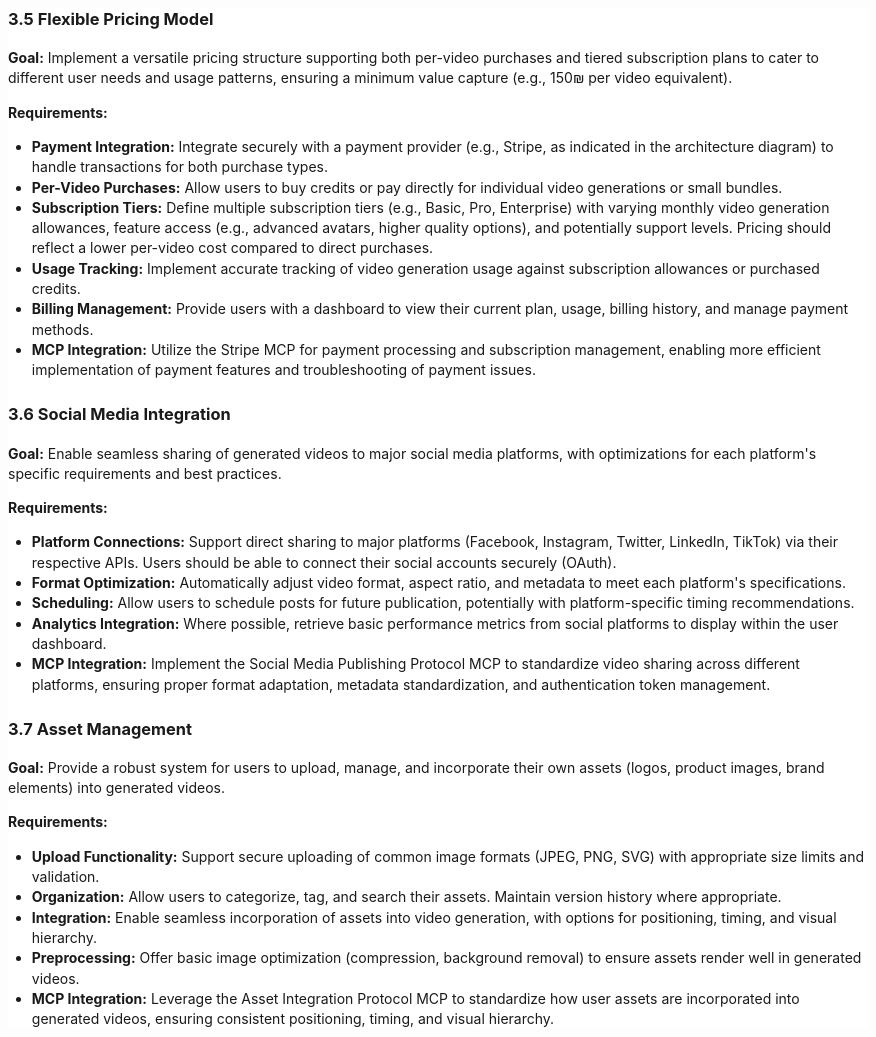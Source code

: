 
### 3.5 Flexible Pricing Model

**Goal:** Implement a versatile pricing structure supporting both per-video purchases and tiered subscription plans to cater to different user needs and usage patterns, ensuring a minimum value capture (e.g., 150₪ per video equivalent).

**Requirements:**
*   **Payment Integration:** Integrate securely with a payment provider (e.g., Stripe, as indicated in the architecture diagram) to handle transactions for both purchase types.
*   **Per-Video Purchases:** Allow users to buy credits or pay directly for individual video generations or small bundles.
*   **Subscription Tiers:** Define multiple subscription tiers (e.g., Basic, Pro, Enterprise) with varying monthly video generation allowances, feature access (e.g., advanced avatars, higher quality options), and potentially support levels. Pricing should reflect a lower per-video cost compared to direct purchases.
*   **Usage Tracking:** Implement accurate tracking of video generation usage against subscription allowances or purchased credits.
*   **Billing Management:** Provide users with a dashboard to view their current plan, usage, billing history, and manage payment methods.
*   **MCP Integration:** Utilize the Stripe MCP for payment processing and subscription management, enabling more efficient implementation of payment features and troubleshooting of payment issues.

### 3.6 Social Media Integration

**Goal:** Enable seamless sharing of generated videos to major social media platforms, with optimizations for each platform's specific requirements and best practices.

**Requirements:**
*   **Platform Connections:** Support direct sharing to major platforms (Facebook, Instagram, Twitter, LinkedIn, TikTok) via their respective APIs. Users should be able to connect their social accounts securely (OAuth).
*   **Format Optimization:** Automatically adjust video format, aspect ratio, and metadata to meet each platform's specifications.
*   **Scheduling:** Allow users to schedule posts for future publication, potentially with platform-specific timing recommendations.
*   **Analytics Integration:** Where possible, retrieve basic performance metrics from social platforms to display within the user dashboard.
*   **MCP Integration:** Implement the Social Media Publishing Protocol MCP to standardize video sharing across different platforms, ensuring proper format adaptation, metadata standardization, and authentication token management.

### 3.7 Asset Management

**Goal:** Provide a robust system for users to upload, manage, and incorporate their own assets (logos, product images, brand elements) into generated videos.

**Requirements:**
*   **Upload Functionality:** Support secure uploading of common image formats (JPEG, PNG, SVG) with appropriate size limits and validation.
*   **Organization:** Allow users to categorize, tag, and search their assets. Maintain version history where appropriate.
*   **Integration:** Enable seamless incorporation of assets into video generation, with options for positioning, timing, and visual hierarchy.
*   **Preprocessing:** Offer basic image optimization (compression, background removal) to ensure assets render well in generated videos.
*   **MCP Integration:** Leverage the Asset Integration Protocol MCP to standardize how user assets are incorporated into generated videos, ensuring consistent positioning, timing, and visual hierarchy.
